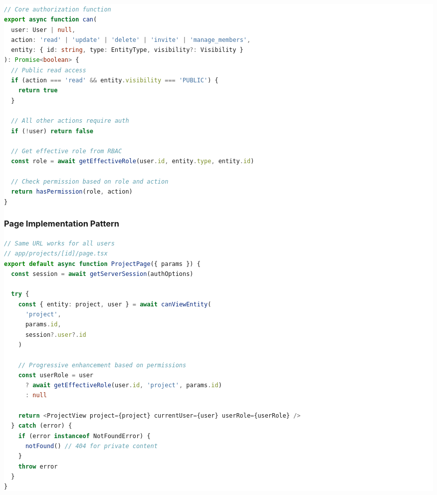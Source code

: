 ```typescript
// Core authorization function
export async function can(
  user: User | null, 
  action: 'read' | 'update' | 'delete' | 'invite' | 'manage_members',
  entity: { id: string, type: EntityType, visibility?: Visibility }
): Promise<boolean> {
  // Public read access
  if (action === 'read' && entity.visibility === 'PUBLIC') {
    return true
  }
  
  // All other actions require auth
  if (!user) return false
  
  // Get effective role from RBAC
  const role = await getEffectiveRole(user.id, entity.type, entity.id)
  
  // Check permission based on role and action
  return hasPermission(role, action)
}
```

### Page Implementation Pattern

```typescript
// Same URL works for all users
// app/projects/[id]/page.tsx
export default async function ProjectPage({ params }) {
  const session = await getServerSession(authOptions)
  
  try {
    const { entity: project, user } = await canViewEntity(
      'project', 
      params.id, 
      session?.user?.id
    )
    
    // Progressive enhancement based on permissions
    const userRole = user 
      ? await getEffectiveRole(user.id, 'project', params.id) 
      : null
    
    return <ProjectView project={project} currentUser={user} userRole={userRole} />
  } catch (error) {
    if (error instanceof NotFoundError) {
      notFound() // 404 for private content
    }
    throw error
  }
}
```
